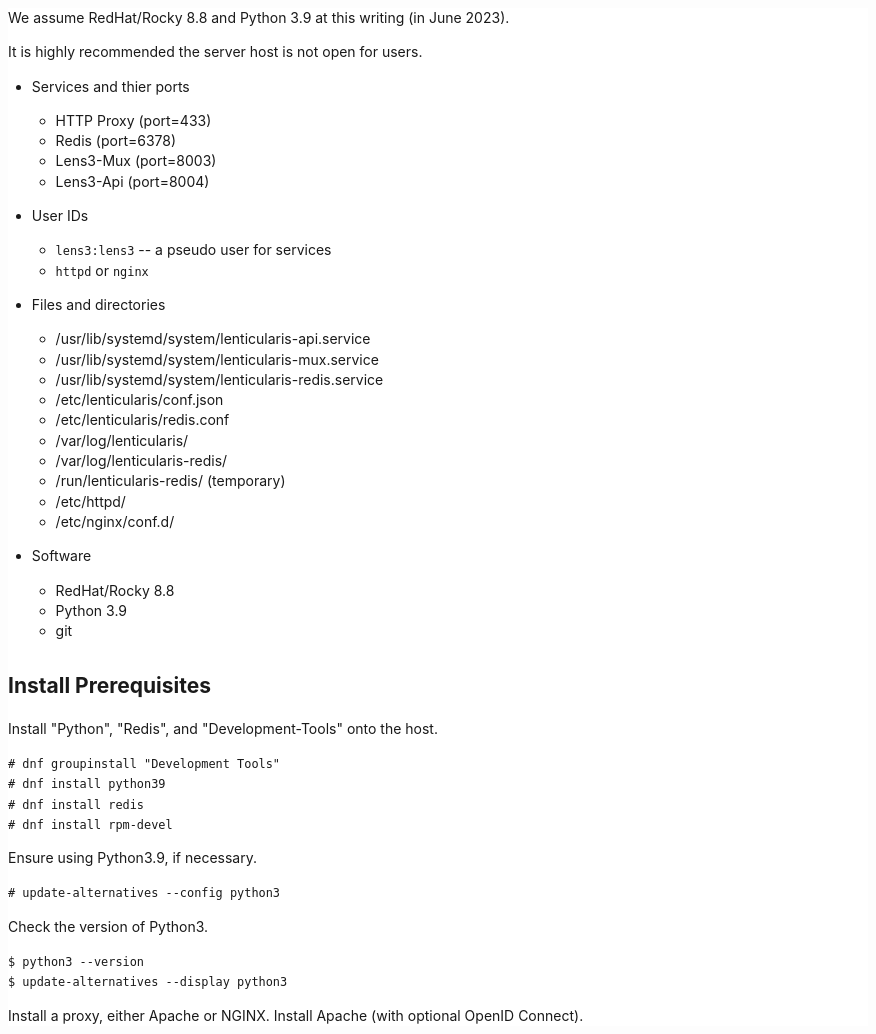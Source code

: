 We assume RedHat/Rocky 8.8 and Python 3.9 at this writing (in June
2023).

It is highly recommended the server host is not open for users.

* Services and thier ports
  * HTTP Proxy (port=433)
  * Redis (port=6378)
  * Lens3-Mux (port=8003)
  * Lens3-Api (port=8004)

* User IDs
  * `lens3:lens3` -- a pseudo user for services
  * `httpd` or `nginx`

* Files and directories
  * /usr/lib/systemd/system/lenticularis-api.service
  * /usr/lib/systemd/system/lenticularis-mux.service
  * /usr/lib/systemd/system/lenticularis-redis.service
  * /etc/lenticularis/conf.json
  * /etc/lenticularis/redis.conf
  * /var/log/lenticularis/
  * /var/log/lenticularis-redis/
  * /run/lenticularis-redis/ (temporary)
  * /etc/httpd/
  * /etc/nginx/conf.d/

* Software
  * RedHat/Rocky 8.8
  * Python 3.9
  * git

## Install Prerequisites

Install "Python", "Redis", and "Development-Tools" onto the host.

```
# dnf groupinstall "Development Tools"
# dnf install python39
# dnf install redis
# dnf install rpm-devel
```

Ensure using Python3.9, if necessary.

```
# update-alternatives --config python3
```

Check the version of Python3.

```
$ python3 --version
$ update-alternatives --display python3
```

Install a proxy, either Apache or NGINX.  Install Apache (with
optional OpenID Connect).

